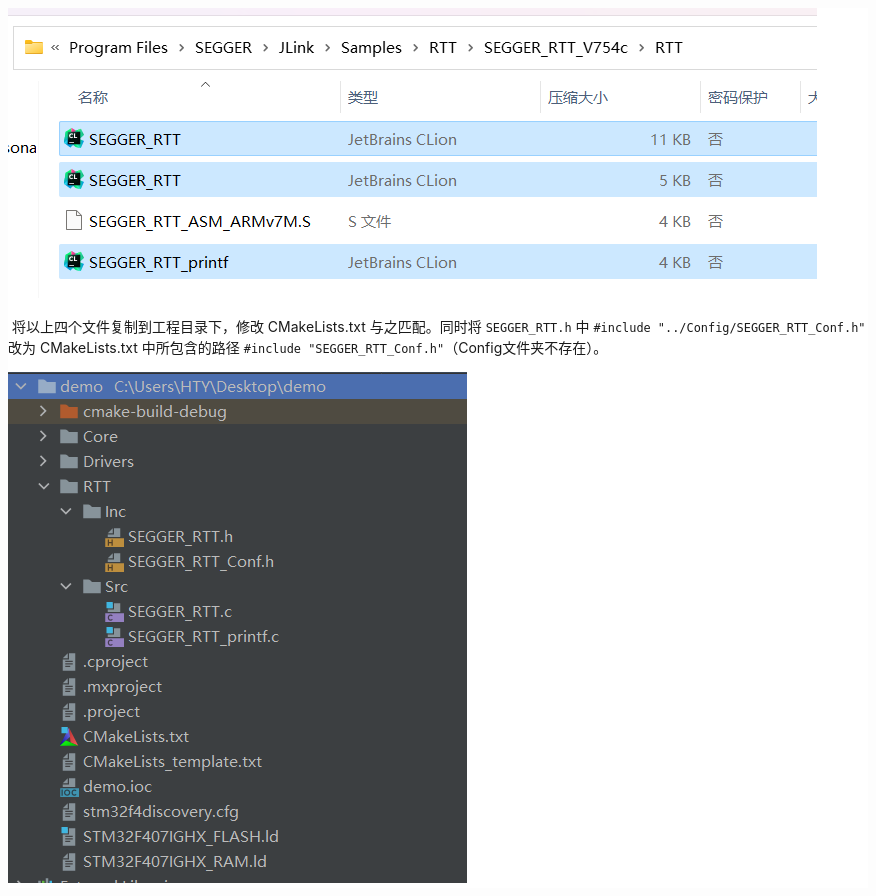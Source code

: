 ![](CLion+CubeMX%20%E9%85%8D%E7%BD%AE%20STM32%20%E5%BC%80%E5%8F%91%E7%8E%AF%E5%A2%83.assets/djwn328ds8danq09r98u.png)

​		将以上四个文件复制到工程目录下，修改 CMakeLists.txt 与之匹配。同时将 `SEGGER_RTT.h` 中 `#include "../Config/SEGGER_RTT_Conf.h"` 改为 CMakeLists.txt 中所包含的路径 `#include "SEGGER_RTT_Conf.h"`（Config文件夹不存在）。

![](CLion+CubeMX%20%E9%85%8D%E7%BD%AE%20STM32%20%E5%BC%80%E5%8F%91%E7%8E%AF%E5%A2%83.assets/sjenclxjs.png)

